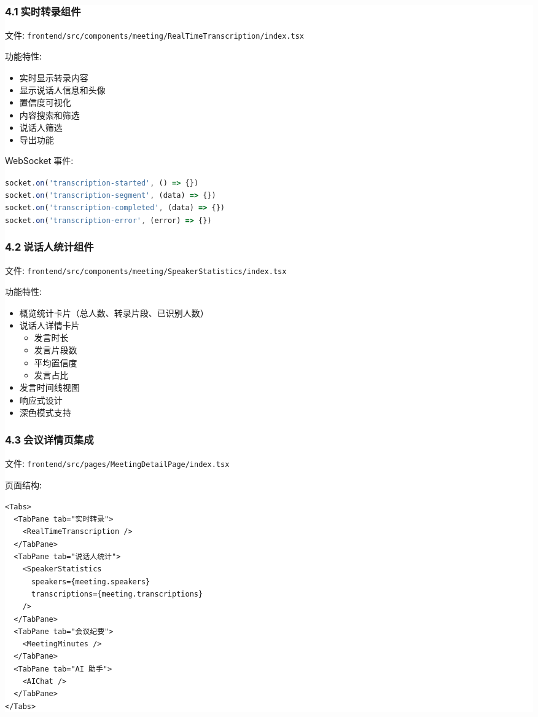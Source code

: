 ### 4.1 实时转录组件

文件: `frontend/src/components/meeting/RealTimeTranscription/index.tsx`

功能特性:
- 实时显示转录内容
- 显示说话人信息和头像
- 置信度可视化
- 内容搜索和筛选
- 说话人筛选
- 导出功能

WebSocket 事件:
```typescript
socket.on('transcription-started', () => {})
socket.on('transcription-segment', (data) => {})
socket.on('transcription-completed', (data) => {})
socket.on('transcription-error', (error) => {})
```

### 4.2 说话人统计组件

文件: `frontend/src/components/meeting/SpeakerStatistics/index.tsx`

功能特性:
- 概览统计卡片（总人数、转录片段、已识别人数）
- 说话人详情卡片
  - 发言时长
  - 发言片段数
  - 平均置信度
  - 发言占比
- 发言时间线视图
- 响应式设计
- 深色模式支持

### 4.3 会议详情页集成

文件: `frontend/src/pages/MeetingDetailPage/index.tsx`

页面结构:
```tsx
<Tabs>
  <TabPane tab="实时转录">
    <RealTimeTranscription />
  </TabPane>
  <TabPane tab="说话人统计">
    <SpeakerStatistics
      speakers={meeting.speakers}
      transcriptions={meeting.transcriptions}
    />
  </TabPane>
  <TabPane tab="会议纪要">
    <MeetingMinutes />
  </TabPane>
  <TabPane tab="AI 助手">
    <AIChat />
  </TabPane>
</Tabs>
```
